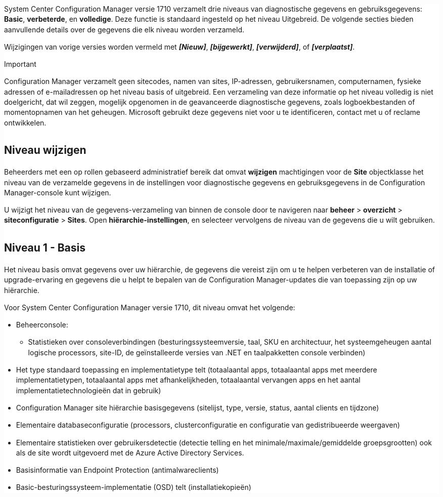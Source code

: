 System Center Configuration Manager versie 1710 verzamelt drie niveaus van diagnostische gegevens en gebruiksgegevens: **Basic**, **verbeterde**, en **volledige**. Deze functie is standaard ingesteld op het niveau Uitgebreid. De volgende secties bieden aanvullende details over de gegevens die elk niveau worden verzameld.

Wijzigingen van vorige versies worden vermeld met ***[Nieuw]***, ***[bijgewerkt]***, ***[verwijderd]***, of ***[verplaatst]***.


> [!IMPORTANT]
>  Configuration Manager verzamelt geen sitecodes, namen van sites, IP-adressen, gebruikersnamen, computernamen, fysieke adressen of e-mailadressen op het niveau basis of uitgebreid. Een verzameling van deze informatie op het niveau volledig is niet doelgericht, dat wil zeggen, mogelijk opgenomen in de geavanceerde diagnostische gegevens, zoals logboekbestanden of momentopnamen van het geheugen. Microsoft gebruikt deze gegevens niet voor u te identificeren, contact met u of reclame ontwikkelen.



##  <a name="bkmk_change"></a> Niveau wijzigen
 Beheerders met een op rollen gebaseerd administratief bereik dat omvat **wijzigen** machtigingen voor de **Site** objectklasse het niveau van de verzamelde gegevens in de instellingen voor diagnostische gegevens en gebruiksgegevens in de Configuration Manager-console kunt wijzigen.

U wijzigt het niveau van de gegevens-verzameling van binnen de console door te navigeren naar **beheer** > **overzicht** > **siteconfiguratie** > **Sites**. Open **hiërarchie-instellingen**, en selecteer vervolgens de niveau van de gegevens die u wilt gebruiken.  



##  <a name="bkmk_level1"></a> Niveau 1 - Basis
Het niveau basis omvat gegevens over uw hiërarchie, de gegevens die vereist zijn om u te helpen verbeteren van de installatie of upgrade-ervaring en gegevens die u helpt te bepalen van de Configuration Manager-updates die van toepassing zijn op uw hiërarchie.

Voor System Center Configuration Manager versie 1710, dit niveau omvat het volgende:

- Beheerconsole:
   - Statistieken over consoleverbindingen (besturingssysteemversie, taal, SKU en architectuur, het systeemgeheugen aantal logische processors, site-ID, de geïnstalleerde versies van .NET en taalpakketten console verbinden)

- Het type standaard toepassing en implementatietype telt (totaalaantal apps, totaalaantal apps met meerdere implementatietypen, totaalaantal apps met afhankelijkheden, totaalaantal vervangen apps en het aantal implementatietechnologieën dat in gebruik)

- Configuration Manager site hiërarchie basisgegevens (sitelijst, type, versie, status, aantal clients en tijdzone)

- Elementaire databaseconfiguratie (processors, clusterconfiguratie en configuratie van gedistribueerde weergaven)

- Elementaire statistieken over gebruikersdetectie (detectie telling en het minimale/maximale/gemiddelde groepsgrootten) ook als de site wordt uitgevoerd met de Azure Active Directory Services.

- Basisinformatie van Endpoint Protection (antimalwareclients)

- Basic-besturingssysteem-implementatie (OSD) telt (installatiekopieën)
